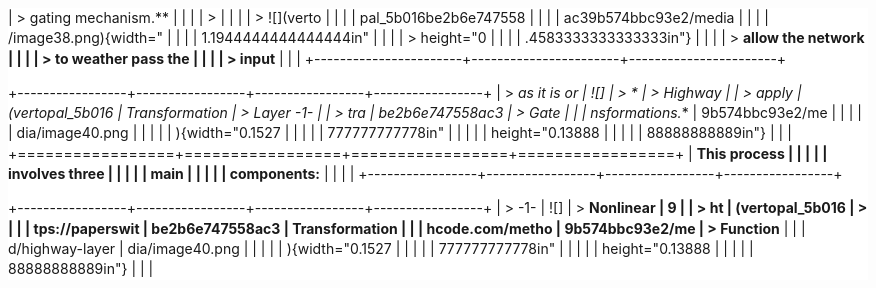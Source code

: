 | > gating mechanism.** |                       |                       |
| >                     |                       |                       |
| > ![](verto           |                       |                       |
| pal_5b016be2b6e747558 |                       |                       |
| ac39b574bbc93e2/media |                       |                       |
| /image38.png){width=" |                       |                       |
| 1.1944444444444444in" |                       |                       |
| > height="0           |                       |                       |
| .4583333333333333in"} |                       |                       |
| > **allow the network |                       |                       |
| > to weather pass the |                       |                       |
| > input**             |                       |                       |
+-----------------------+-----------------------+-----------------------+

+-----------------+-----------------+-----------------+-----------------+
| > **as it is or | ![]             | > *             | > **Highway     |
| > apply         | (vertopal_5b016 | *Transformation | > Layer -1-**   |
| > tra           | be2b6e747558ac3 | > Gate**        |                 |
| nsformations.** | 9b574bbc93e2/me |                 |                 |
|                 | dia/image40.png |                 |                 |
|                 | ){width="0.1527 |                 |                 |
|                 | 777777777778in" |                 |                 |
|                 | height="0.13888 |                 |                 |
|                 | 88888888889in"} |                 |                 |
+=================+=================+=================+=================+
| **This process  |                 |                 |                 |
| involves three  |                 |                 |                 |
| main            |                 |                 |                 |
| components:**   |                 |                 |                 |
+-----------------+-----------------+-----------------+-----------------+

+-----------------+-----------------+-----------------+-----------------+
| > -1-           | ![]             | > **Nonlinear   | **9**           |
| > ht            | (vertopal_5b016 | >               |                 |
| tps://paperswit | be2b6e747558ac3 |  Transformation |                 |
| hcode.com/metho | 9b574bbc93e2/me | > Function**    |                 |
| d/highway-layer | dia/image40.png |                 |                 |
|                 | ){width="0.1527 |                 |                 |
|                 | 777777777778in" |                 |                 |
|                 | height="0.13888 |                 |                 |
|                 | 88888888889in"} |                 |                 |